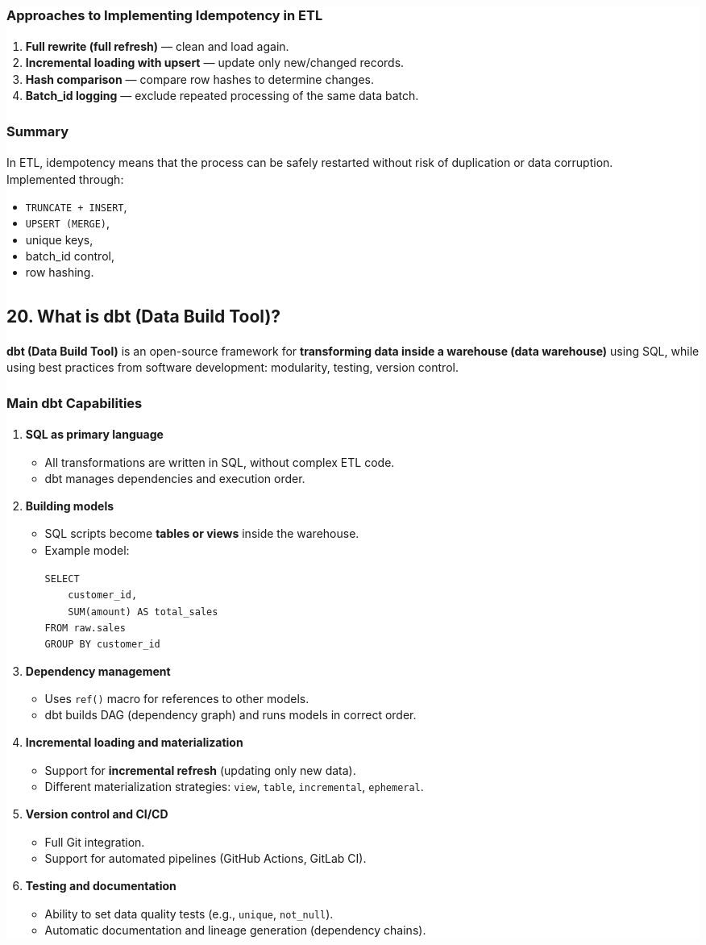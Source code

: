 ### Approaches to Implementing Idempotency in ETL
1. **Full rewrite (full refresh)** — clean and load again.
2. **Incremental loading with upsert** — update only new/changed records.
3. **Hash comparison** — compare row hashes to determine changes.
4. **Batch_id logging** — exclude repeated processing of the same data batch.

### Summary
In ETL, idempotency means that the process can be safely restarted without risk of duplication or data corruption.  
Implemented through:
- `TRUNCATE + INSERT`,
- `UPSERT (MERGE)`,
- unique keys,
- batch_id control,
- row hashing.

## 20. What is dbt (Data Build Tool)?

**dbt (Data Build Tool)** is an open-source framework for **transforming data inside a warehouse (data warehouse)** using SQL, while using best practices from software development: modularity, testing, version control.

### Main dbt Capabilities
1. **SQL as primary language**
   - All transformations are written in SQL, without complex ETL code.
   - dbt manages dependencies and execution order.

2. **Building models**
   - SQL scripts become **tables or views** inside the warehouse.
   - Example model:
     ```
     SELECT
         customer_id,
         SUM(amount) AS total_sales
     FROM raw.sales
     GROUP BY customer_id
     ```

3. **Dependency management**
   - Uses `ref()` macro for references to other models.
   - dbt builds DAG (dependency graph) and runs models in correct order.

4. **Incremental loading and materialization**
   - Support for **incremental refresh** (updating only new data).
   - Different materialization strategies: `view`, `table`, `incremental`, `ephemeral`.

5. **Version control and CI/CD**
   - Full Git integration.
   - Support for automated pipelines (GitHub Actions, GitLab CI).

6. **Testing and documentation**
   - Ability to set data quality tests (e.g., `unique`, `not_null`).
   - Automatic documentation and lineage generation (dependency chains).
